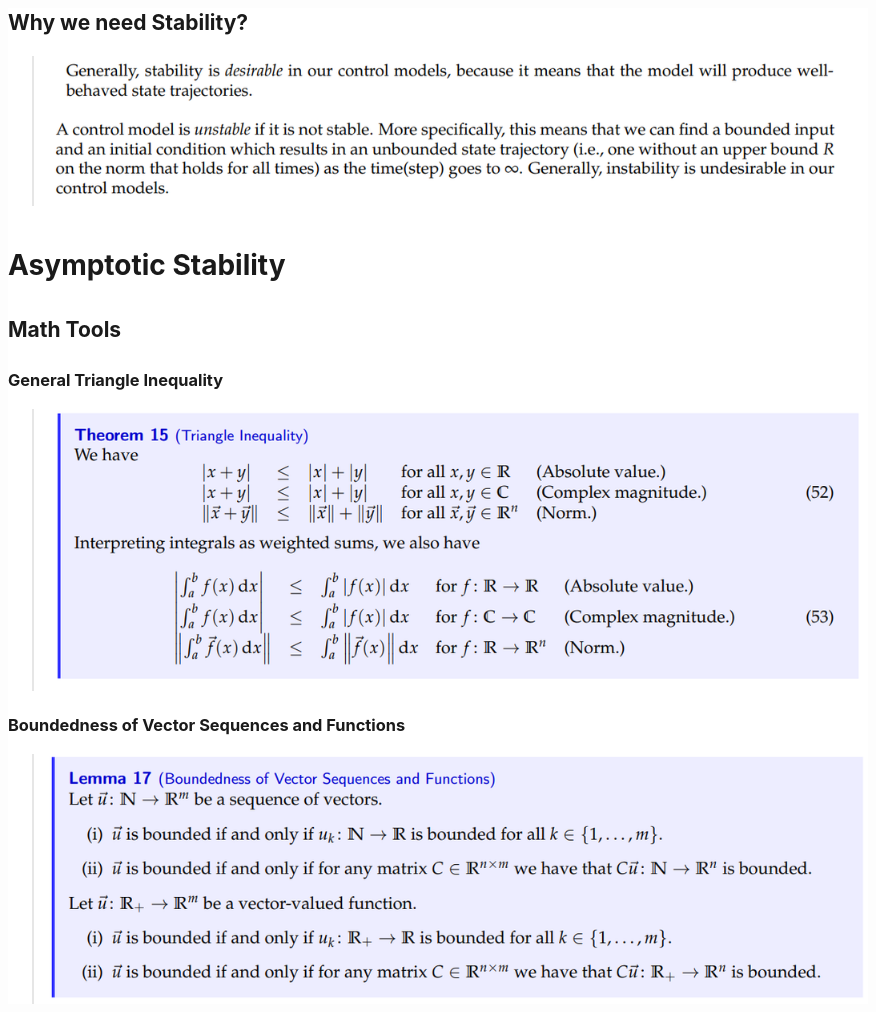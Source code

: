
## Why we need Stability?
> ![image.png](./Stability_Feedback_Control.assets/20230722_0934518683.png)![image.png](./Stability_Feedback_Control.assets/20230722_0934515327.png)



# Asymptotic Stability
## Math Tools
### General Triangle Inequality
> ![image.png](./Stability_Feedback_Control.assets/20230722_0934516306.png)



### Boundedness of Vector Sequences and Functions
> ![image.png](./Stability_Feedback_Control.assets/20230722_0934518040.png)

